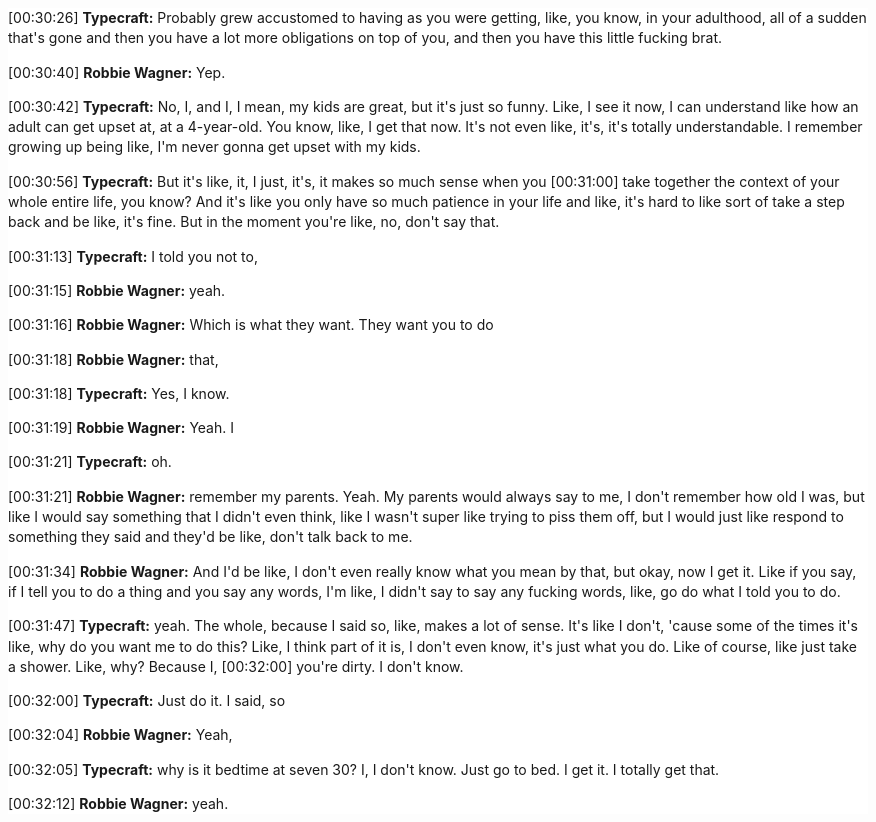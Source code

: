 [00:30:26] **Typecraft:** Probably grew accustomed to having as you were
getting, like, you know, in your adulthood, all of a sudden that's gone and then
you have a lot more obligations on top of you, and then you have this little
fucking brat.

[00:30:40] **Robbie Wagner:** Yep.

[00:30:42] **Typecraft:** No, I, and I, I mean, my kids are great, but it's just
so funny. Like, I see it now, I can understand like how an adult can get upset
at, at a 4-year-old. You know, like, I get that now. It's not even like, it's,
it's totally understandable. I remember growing up being like, I'm never gonna
get upset with my kids.

[00:30:56] **Typecraft:** But it's like, it, I just, it's, it makes so much
sense when you [00:31:00] take together the context of your whole entire life,
you know? And it's like you only have so much patience in your life and like,
it's hard to like sort of take a step back and be like, it's fine. But in the
moment you're like, no, don't say that.

[00:31:13] **Typecraft:** I told you not to,

[00:31:15] **Robbie Wagner:** yeah.

[00:31:16] **Robbie Wagner:** Which is what they want. They want you to do

[00:31:18] **Robbie Wagner:** that,

[00:31:18] **Typecraft:** Yes, I know.

[00:31:19] **Robbie Wagner:** Yeah. I

[00:31:21] **Typecraft:** oh.

[00:31:21] **Robbie Wagner:** remember my parents. Yeah. My parents would always
say to me, I don't remember how old I was, but like I would say something that I
didn't even think, like I wasn't super like trying to piss them off, but I would
just like respond to something they said and they'd be like, don't talk back to
me.

[00:31:34] **Robbie Wagner:** And I'd be like, I don't even really know what you
mean by that, but okay, now I get it. Like if you say, if I tell you to do a
thing and you say any words, I'm like, I didn't say to say any fucking words,
like, go do what I told you to do.

[00:31:47] **Typecraft:** yeah. The whole, because I said so, like, makes a lot
of sense. It's like I don't, 'cause some of the times it's like, why do you want
me to do this? Like, I think part of it is, I don't even know, it's just what
you do. Like of course, like just take a shower. Like, why? Because I,
[00:32:00] you're dirty. I don't know.

[00:32:00] **Typecraft:** Just do it. I said, so

[00:32:04] **Robbie Wagner:** Yeah,

[00:32:05] **Typecraft:** why is it bedtime at seven 30? I, I don't know. Just
go to bed. I get it. I totally get that.

[00:32:12] **Robbie Wagner:** yeah.
